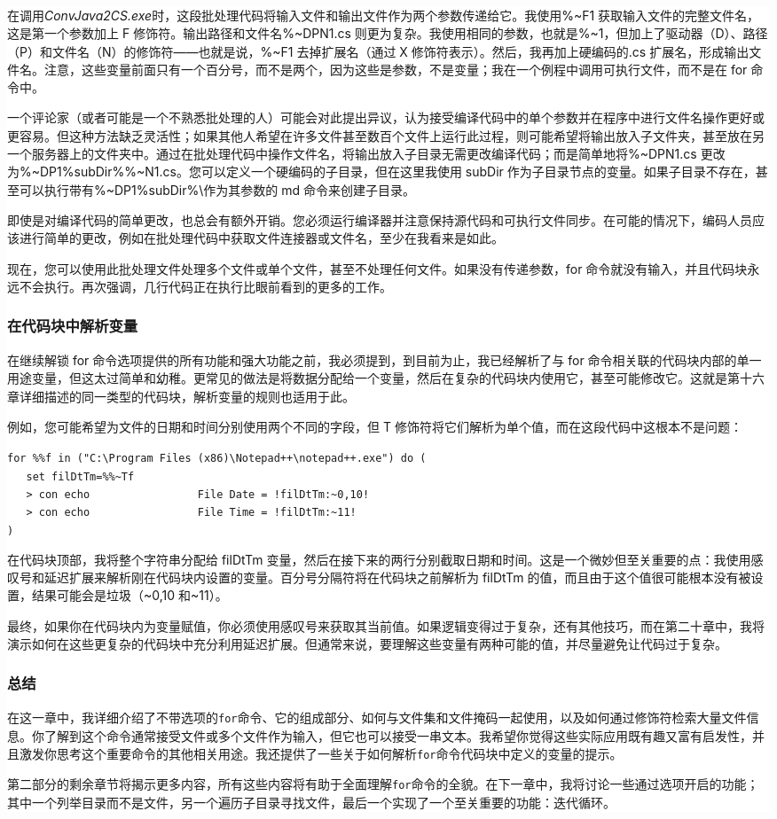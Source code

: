 在调用*ConvJava2CS.exe*时，这段批处理代码将输入文件和输出文件作为两个参数传递给它。我使用%~F1 获取输入文件的完整文件名，这是第一个参数加上 F 修饰符。输出路径和文件名%~DPN1.cs 则更为复杂。我使用相同的参数，也就是%~1，但加上了驱动器（D）、路径（P）和文件名（N）的修饰符——也就是说，%~F1 去掉扩展名（通过 X 修饰符表示）。然后，我再加上硬编码的.cs 扩展名，形成输出文件名。注意，这些变量前面只有一个百分号，而不是两个，因为这些是参数，不是变量；我在一个例程中调用可执行文件，而不是在 for 命令中。

一个评论家（或者可能是一个不熟悉批处理的人）可能会对此提出异议，认为接受编译代码中的单个参数并在程序中进行文件名操作更好或更容易。但这种方法缺乏灵活性；如果其他人希望在许多文件甚至数百个文件上运行此过程，则可能希望将输出放入子文件夹，甚至放在另一个服务器上的文件夹中。通过在批处理代码中操作文件名，将输出放入子目录无需更改编译代码；而是简单地将%~DPN1.cs 更改为%~DP1%subDir%\%~N1.cs。您可以定义一个硬编码的子目录，但在这里我使用 subDir 作为子目录节点的变量。如果子目录不存在，甚至可以执行带有%~DP1%subDir%\作为其参数的 md 命令来创建子目录。

即使是对编译代码的简单更改，也总会有额外开销。您必须运行编译器并注意保持源代码和可执行文件同步。在可能的情况下，编码人员应该进行简单的更改，例如在批处理代码中获取文件连接器或文件名，至少在我看来是如此。

现在，您可以使用此批处理文件处理多个文件或单个文件，甚至不处理任何文件。如果没有传递参数，for 命令就没有输入，并且代码块永远不会执行。再次强调，几行代码正在执行比眼前看到的更多的工作。

### 在代码块中解析变量

在继续解锁 for 命令选项提供的所有功能和强大功能之前，我必须提到，到目前为止，我已经解析了与 for 命令相关联的代码块内部的单一用途变量，但这太过简单和幼稚。更常见的做法是将数据分配给一个变量，然后在复杂的代码块内使用它，甚至可能修改它。这就是第十六章详细描述的同一类型的代码块，解析变量的规则也适用于此。

例如，您可能希望为文件的日期和时间分别使用两个不同的字段，但 T 修饰符将它们解析为单个值，而在这段代码中这根本不是问题：

```
for %%f in ("C:\Program Files (x86)\Notepad++\notepad++.exe") do (
   set filDtTm=%%~Tf
   > con echo                 File Date = !filDtTm:~0,10!
   > con echo                 File Time = !filDtTm:~11!
) 
```

在代码块顶部，我将整个字符串分配给 filDtTm 变量，然后在接下来的两行分别截取日期和时间。这是一个微妙但至关重要的点：我使用感叹号和延迟扩展来解析刚在代码块内设置的变量。百分号分隔符将在代码块之前解析为 filDtTm 的值，而且由于这个值很可能根本没有被设置，结果可能会是垃圾（~0,10 和~11）。

最终，如果你在代码块内为变量赋值，你必须使用感叹号来获取其当前值。如果逻辑变得过于复杂，还有其他技巧，而在第二十章中，我将演示如何在这些更复杂的代码块中充分利用延迟扩展。但通常来说，要理解这些变量有两种可能的值，并尽量避免让代码过于复杂。

### 总结

在这一章中，我详细介绍了不带选项的`for`命令、它的组成部分、如何与文件集和文件掩码一起使用，以及如何通过修饰符检索大量文件信息。你了解到这个命令通常接受文件或多个文件作为输入，但它也可以接受一串文本。我希望你觉得这些实际应用既有趣又富有启发性，并且激发你思考这个重要命令的其他相关用途。我还提供了一些关于如何解析`for`命令代码块中定义的变量的提示。

第二部分的剩余章节将揭示更多内容，所有这些内容将有助于全面理解`for`命令的全貌。在下一章中，我将讨论一些通过选项开启的功能；其中一个列举目录而不是文件，另一个遍历子目录寻找文件，最后一个实现了一个至关重要的功能：迭代循环。
